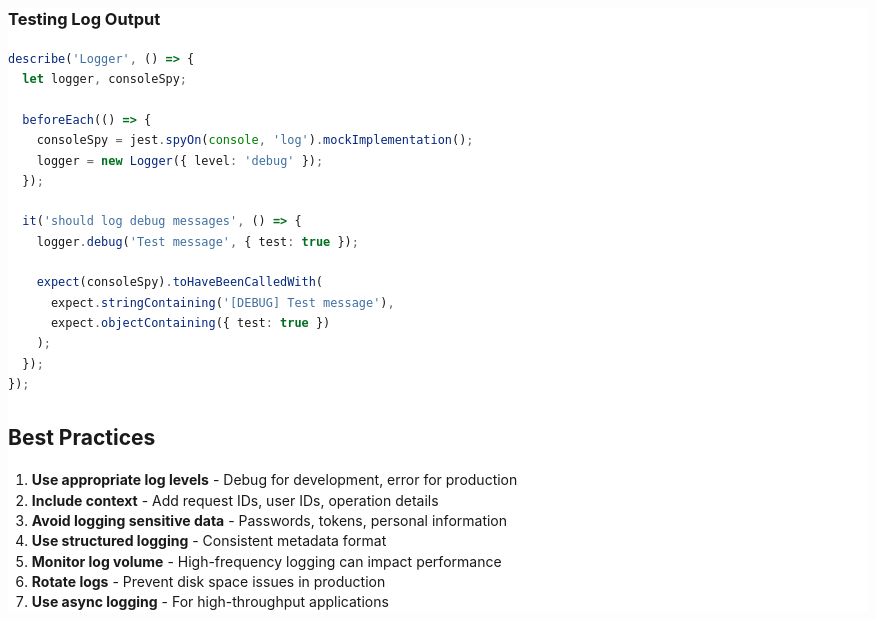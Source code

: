 ### Testing Log Output
```typescript
describe('Logger', () => {
  let logger, consoleSpy;
  
  beforeEach(() => {
    consoleSpy = jest.spyOn(console, 'log').mockImplementation();
    logger = new Logger({ level: 'debug' });
  });
  
  it('should log debug messages', () => {
    logger.debug('Test message', { test: true });
    
    expect(consoleSpy).toHaveBeenCalledWith(
      expect.stringContaining('[DEBUG] Test message'),
      expect.objectContaining({ test: true })
    );
  });
});
```

## Best Practices

1. **Use appropriate log levels** - Debug for development, error for production
2. **Include context** - Add request IDs, user IDs, operation details
3. **Avoid logging sensitive data** - Passwords, tokens, personal information
4. **Use structured logging** - Consistent metadata format
5. **Monitor log volume** - High-frequency logging can impact performance
6. **Rotate logs** - Prevent disk space issues in production
7. **Use async logging** - For high-throughput applications
